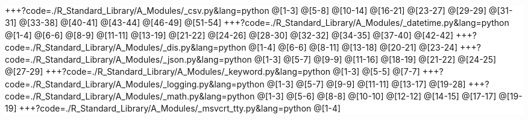 +++?code=./R_Standard_Library/A_Modules/_csv.py&lang=python
@[1-3]
@[5-8]
@[10-14]
@[16-21]
@[23-27]
@[29-29]
@[31-31]
@[33-38]
@[40-41]
@[43-44]
@[46-49]
@[51-54]
+++?code=./R_Standard_Library/A_Modules/_datetime.py&lang=python
@[1-4]
@[6-6]
@[8-9]
@[11-11]
@[13-19]
@[21-22]
@[24-26]
@[28-30]
@[32-32]
@[34-35]
@[37-40]
@[42-42]
+++?code=./R_Standard_Library/A_Modules/_dis.py&lang=python
@[1-4]
@[6-6]
@[8-11]
@[13-18]
@[20-21]
@[23-24]
+++?code=./R_Standard_Library/A_Modules/_json.py&lang=python
@[1-3]
@[5-7]
@[9-9]
@[11-16]
@[18-19]
@[21-22]
@[24-25]
@[27-29]
+++?code=./R_Standard_Library/A_Modules/_keyword.py&lang=python
@[1-3]
@[5-5]
@[7-7]
+++?code=./R_Standard_Library/A_Modules/_logging.py&lang=python
@[1-3]
@[5-7]
@[9-9]
@[11-11]
@[13-17]
@[19-28]
+++?code=./R_Standard_Library/A_Modules/_math.py&lang=python
@[1-3]
@[5-6]
@[8-8]
@[10-10]
@[12-12]
@[14-15]
@[17-17]
@[19-19]
+++?code=./R_Standard_Library/A_Modules/_msvcrt_tty.py&lang=python
@[1-4]